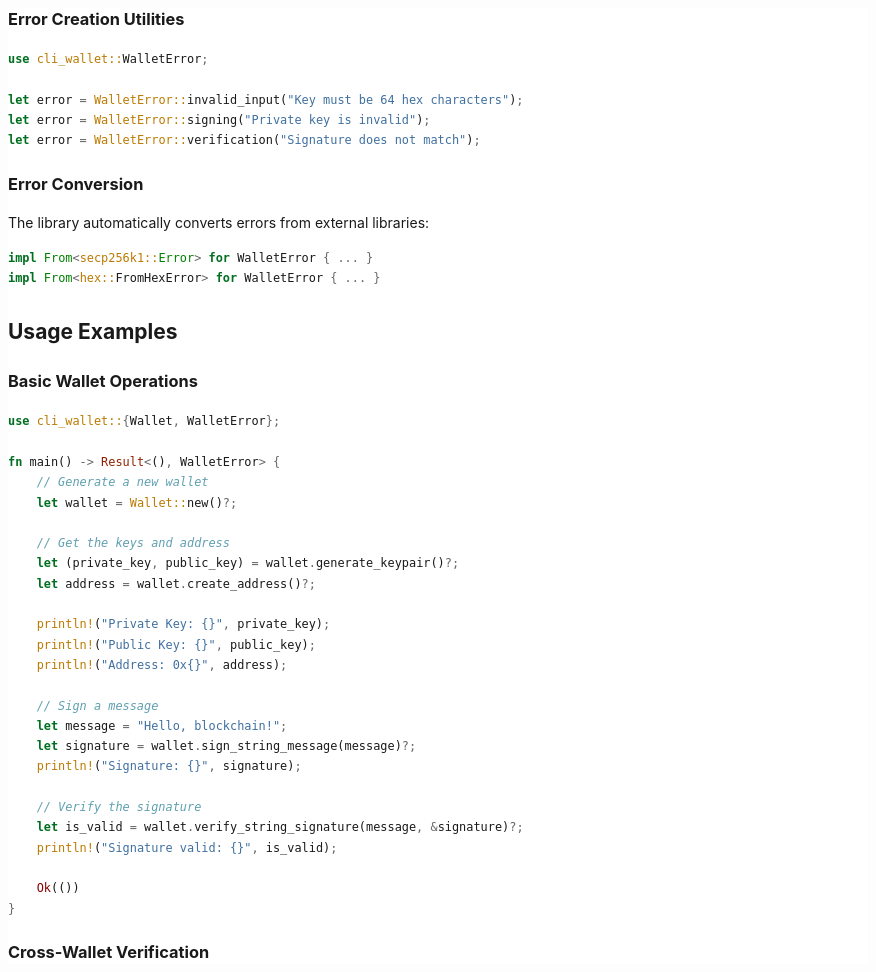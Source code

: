 ### Error Creation Utilities

```rust
use cli_wallet::WalletError;

let error = WalletError::invalid_input("Key must be 64 hex characters");
let error = WalletError::signing("Private key is invalid");
let error = WalletError::verification("Signature does not match");
```

### Error Conversion

The library automatically converts errors from external libraries:

```rust
impl From<secp256k1::Error> for WalletError { ... }
impl From<hex::FromHexError> for WalletError { ... }
```

## Usage Examples

### Basic Wallet Operations

```rust
use cli_wallet::{Wallet, WalletError};

fn main() -> Result<(), WalletError> {
    // Generate a new wallet
    let wallet = Wallet::new()?;

    // Get the keys and address
    let (private_key, public_key) = wallet.generate_keypair()?;
    let address = wallet.create_address()?;

    println!("Private Key: {}", private_key);
    println!("Public Key: {}", public_key);
    println!("Address: 0x{}", address);

    // Sign a message
    let message = "Hello, blockchain!";
    let signature = wallet.sign_string_message(message)?;
    println!("Signature: {}", signature);

    // Verify the signature
    let is_valid = wallet.verify_string_signature(message, &signature)?;
    println!("Signature valid: {}", is_valid);

    Ok(())
}
```

### Cross-Wallet Verification

